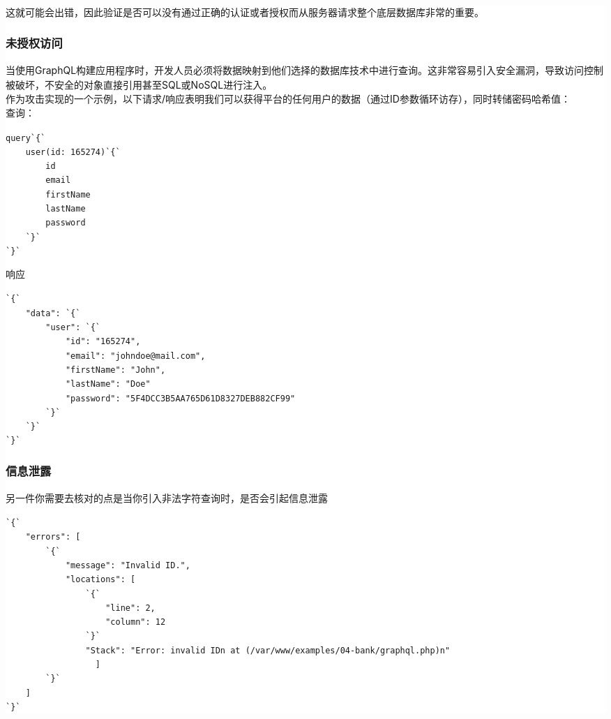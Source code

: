 这就可能会出错，因此验证是否可以没有通过正确的认证或者授权而从服务器请求整个底层数据库非常的重要。

### <a class="reference-link" name="%E6%9C%AA%E6%8E%88%E6%9D%83%E8%AE%BF%E9%97%AE"></a>未授权访问

当使用GraphQL构建应用程序时，开发人员必须将数据映射到他们选择的数据库技术中进行查询。这非常容易引入安全漏洞，导致访问控制被破坏，不安全的对象直接引用甚至SQL或NoSQL进行注入。<br>
作为攻击实现的一个示例，以下请求/响应表明我们可以获得平台的任何用户的数据（通过ID参数循环访存），同时转储密码哈希值：<br>
查询：

```
query`{`
    user(id: 165274)`{`
        id
        email
        firstName
        lastName
        password
    `}`
`}`
```

响应

```
`{`
    "data": `{`
        "user": `{`
            "id": "165274",
            "email": "johndoe@mail.com",
            "firstName": "John",
            "lastName": "Doe"
            "password": "5F4DCC3B5AA765D61D8327DEB882CF99"
        `}`
    `}`
`}`
```

### <a class="reference-link" name="%E4%BF%A1%E6%81%AF%E6%B3%84%E9%9C%B2"></a>信息泄露

另一件你需要去核对的点是当你引入非法字符查询时，是否会引起信息泄露

```
`{`
    "errors": [
        `{`
            "message": "Invalid ID.",
            "locations": [
                `{`
                    "line": 2,
                    "column": 12
                `}`
                "Stack": "Error: invalid IDn at (/var/www/examples/04-bank/graphql.php)n"
                  ]
        `}`
    ]
`}`
```
